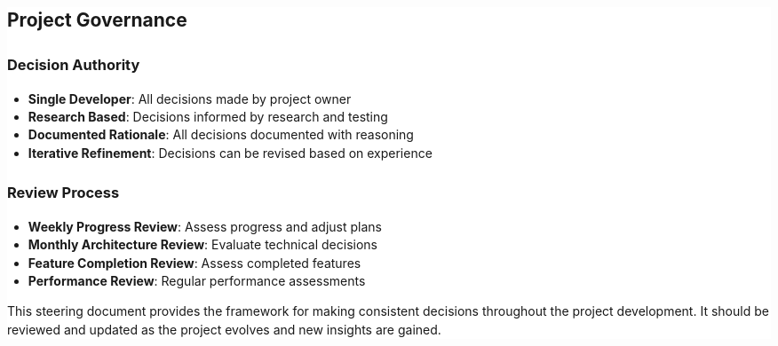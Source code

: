 ## Project Governance

### Decision Authority

- **Single Developer**: All decisions made by project owner
- **Research Based**: Decisions informed by research and testing
- **Documented Rationale**: All decisions documented with reasoning
- **Iterative Refinement**: Decisions can be revised based on experience

### Review Process

- **Weekly Progress Review**: Assess progress and adjust plans
- **Monthly Architecture Review**: Evaluate technical decisions
- **Feature Completion Review**: Assess completed features
- **Performance Review**: Regular performance assessments

This steering document provides the framework for making consistent decisions throughout the project development. It should be reviewed and updated as the project evolves and new insights are gained.
